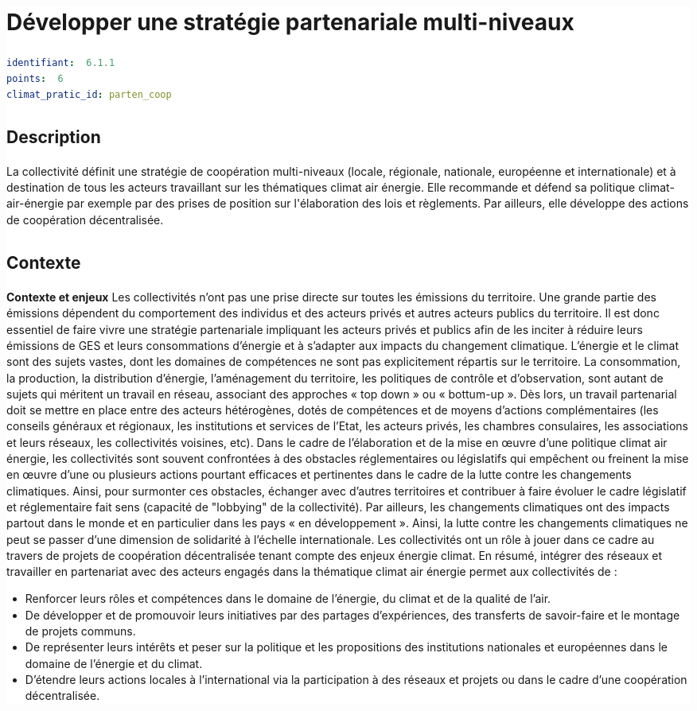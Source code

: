 # Développer une stratégie partenariale multi-niveaux
```yaml
identifiant:  6.1.1
points:  6
climat_pratic_id: parten_coop
```
## Description
La collectivité définit une stratégie de coopération multi-niveaux (locale, régionale, nationale, européenne et internationale) et à destination de tous les acteurs travaillant sur les thématiques climat air énergie. Elle recommande et défend sa politique climat-air-énergie par exemple par des prises de position sur l'élaboration des lois et règlements. Par ailleurs, elle développe des actions de coopération décentralisée.

## Contexte
**Contexte et enjeux**
Les collectivités n’ont pas une prise directe sur toutes les émissions du territoire. Une grande partie des émissions dépendent du comportement des individus et des acteurs privés et autres acteurs publics du territoire. Il est donc essentiel de faire vivre une stratégie partenariale impliquant les acteurs privés et publics afin de les inciter à réduire leurs émissions de GES et leurs consommations d’énergie et à s’adapter aux impacts du changement climatique. L’énergie et le climat sont des sujets vastes, dont les domaines de compétences ne sont pas explicitement répartis sur le territoire. La consommation, la production, la distribution d’énergie, l’aménagement du territoire, les politiques de contrôle et d’observation, sont autant de sujets qui méritent un travail en réseau, associant des approches « top down » ou « bottum-up ». Dès lors, un travail partenarial doit se mettre en place entre des acteurs hétérogènes, dotés de compétences et de moyens d’actions complémentaires (les conseils généraux et régionaux, les institutions et services de l’Etat, les acteurs privés, les chambres consulaires, les associations et leurs réseaux, les collectivités voisines, etc).
Dans le cadre de l’élaboration et de la mise en œuvre d’une politique climat air énergie, les collectivités sont souvent confrontées à des obstacles réglementaires ou législatifs qui empêchent ou freinent la mise en œuvre d’une ou plusieurs actions pourtant efficaces et pertinentes dans le cadre de la lutte contre les changements climatiques. Ainsi, pour surmonter ces obstacles, échanger avec d’autres territoires et contribuer à faire évoluer le cadre législatif et réglementaire fait sens (capacité de "lobbying" de la collectivité).
Par ailleurs, les changements climatiques ont des impacts partout dans le monde et en particulier dans les pays « en développement ». Ainsi, la lutte contre les changements climatiques ne peut se passer d’une dimension de solidarité à l’échelle internationale. Les collectivités ont un rôle à jouer dans ce cadre au travers de projets de coopération décentralisée tenant compte des enjeux énergie climat.
En résumé, intégrer des réseaux et travailler en partenariat avec des acteurs engagés dans la thématique climat air énergie permet aux collectivités de :

- Renforcer leurs rôles et compétences dans le domaine de l’énergie, du climat et de la qualité de l’air.
- De développer et de promouvoir leurs initiatives par des partages d’expériences, des transferts de savoir-faire et le montage de projets communs.
- De représenter leurs intérêts et peser sur la politique et les propositions des institutions nationales et européennes dans le domaine de l’énergie et du climat.
- D’étendre leurs actions locales à l’international via la participation à des réseaux et projets ou dans le cadre d’une coopération décentralisée.

